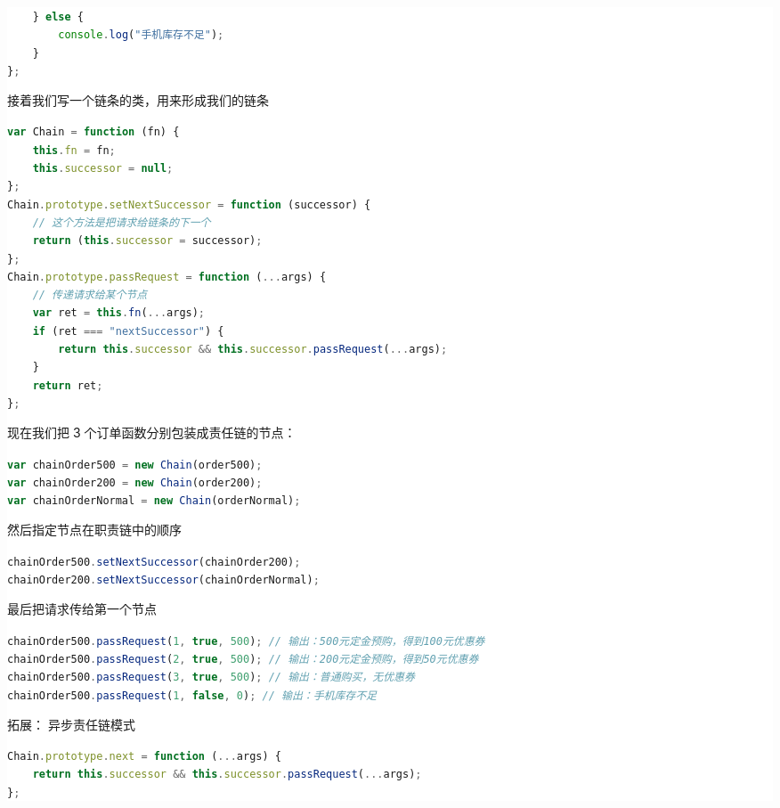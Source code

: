 ```javascript
	} else {
		console.log("手机库存不足");
	}
};
```

接着我们写一个链条的类，用来形成我们的链条

```javascript
var Chain = function (fn) {
	this.fn = fn;
	this.successor = null;
};
Chain.prototype.setNextSuccessor = function (successor) {
	// 这个方法是把请求给链条的下一个
	return (this.successor = successor);
};
Chain.prototype.passRequest = function (...args) {
	// 传递请求给某个节点
	var ret = this.fn(...args);
	if (ret === "nextSuccessor") {
		return this.successor && this.successor.passRequest(...args);
	}
	return ret;
};
```

现在我们把 3 个订单函数分别包装成责任链的节点：

```javascript
var chainOrder500 = new Chain(order500);
var chainOrder200 = new Chain(order200);
var chainOrderNormal = new Chain(orderNormal);
```

然后指定节点在职责链中的顺序

```javascript
chainOrder500.setNextSuccessor(chainOrder200);
chainOrder200.setNextSuccessor(chainOrderNormal);
```

最后把请求传给第一个节点

```javascript
chainOrder500.passRequest(1, true, 500); // 输出：500元定金预购，得到100元优惠券
chainOrder500.passRequest(2, true, 500); // 输出：200元定金预购，得到50元优惠券
chainOrder500.passRequest(3, true, 500); // 输出：普通购买，无优惠券
chainOrder500.passRequest(1, false, 0); // 输出：手机库存不足
```

拓展： 异步责任链模式

```javascript
Chain.prototype.next = function (...args) {
	return this.successor && this.successor.passRequest(...args);
};
```
